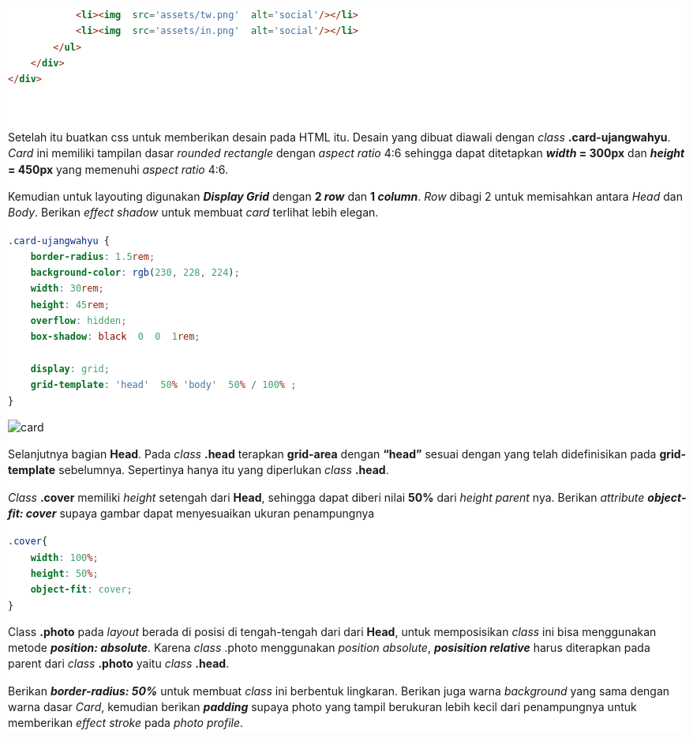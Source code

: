 ```html
			<li><img  src='assets/tw.png'  alt='social'/></li>
			<li><img  src='assets/in.png'  alt='social'/></li>
		</ul>
	</div>
</div>
```

<br><br>
Setelah itu buatkan css untuk memberikan desain pada HTML itu. Desain yang dibuat diawali dengan _class_ **.card-ujangwahyu**. _Card_ ini memiliki tampilan dasar _rounded_ _rectangle_ dengan _aspect ratio_ 4:6 sehingga dapat ditetapkan **_width_ = 300px** dan **_height_ = 450px** yang memenuhi _aspect ratio_ 4:6.

Kemudian untuk layouting digunakan _**Display Grid**_ dengan **2 _row_** dan **1 _column_**. _Row_ dibagi 2 untuk memisahkan antara _Head_ dan _Body_. Berikan _effect shadow_ untuk membuat _card_ terlihat lebih elegan.

```scss
.card-ujangwahyu {
	border-radius: 1.5rem;
	background-color: rgb(230, 228, 224);
	width: 30rem;
	height: 45rem;
	overflow: hidden;
	box-shadow: black  0  0  1rem;

	display: grid;
	grid-template: 'head'  50% 'body'  50% / 100% ;
}
```

![card](/assets/ujangwahyu-container.png)

Selanjutnya bagian **Head**. Pada _class_ **.head** terapkan **grid-area** dengan **“head”** sesuai dengan yang telah didefinisikan pada **grid-template** sebelumnya. Sepertinya hanya itu yang diperlukan _class_ **.head**.

_Class_ **.cover** memiliki _height_ setengah dari **Head**, sehingga dapat diberi nilai **50%** dari _height_ _parent_ nya. Berikan _attribute_ _**object-fit: cover**_ supaya gambar dapat menyesuaikan ukuran penampungnya

```scss
.cover{
	width: 100%;
	height: 50%;
	object-fit: cover;
}
```

Class **.photo** pada _layout_ berada di posisi di tengah-tengah dari dari **Head**, untuk memposisikan _class_ ini bisa menggunakan metode _**position: absolute**_. Karena _class_ .photo menggunakan _position absolute_, _**posisition relative**_ harus diterapkan pada parent dari _class_ **.photo** yaitu _class_ **.head**.

Berikan _**border-radius: 50%**_ untuk membuat _class_ ini berbentuk lingkaran. Berikan juga warna _background_ yang sama dengan warna dasar _Card_, kemudian berikan _**padding**_ supaya photo yang tampil berukuran lebih kecil dari penampungnya untuk memberikan _effect stroke_ pada _photo profile_.
